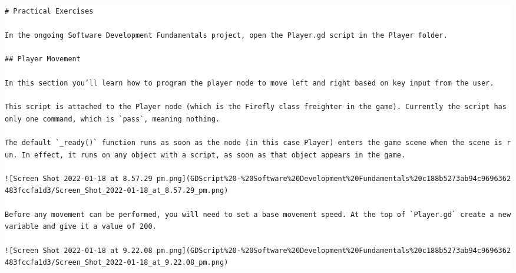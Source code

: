     # Practical Exercises
    
    In the ongoing Software Development Fundamentals project, open the Player.gd script in the Player folder. 
    
    ## Player Movement
    
    In this section you’ll learn how to program the player node to move left and right based on key input from the user.
    
    This script is attached to the Player node (which is the Firefly class freighter in the game). Currently the script has only one command, which is `pass`, meaning nothing.
    
    The default `_ready()` function runs as soon as the node (in this case Player) enters the game scene when the scene is run. In effect, it runs on any object with a script, as soon as that object appears in the game.
    
    ![Screen Shot 2022-01-18 at 8.57.29 pm.png](GDScript%20-%20Software%20Development%20Fundamentals%20c188b5273ab94c9696362483fccfa1d3/Screen_Shot_2022-01-18_at_8.57.29_pm.png)
    
    Before any movement can be performed, you will need to set a base movement speed. At the top of `Player.gd` create a new variable and give it a value of 200.
    
    ![Screen Shot 2022-01-18 at 9.22.08 pm.png](GDScript%20-%20Software%20Development%20Fundamentals%20c188b5273ab94c9696362483fccfa1d3/Screen_Shot_2022-01-18_at_9.22.08_pm.png)
    